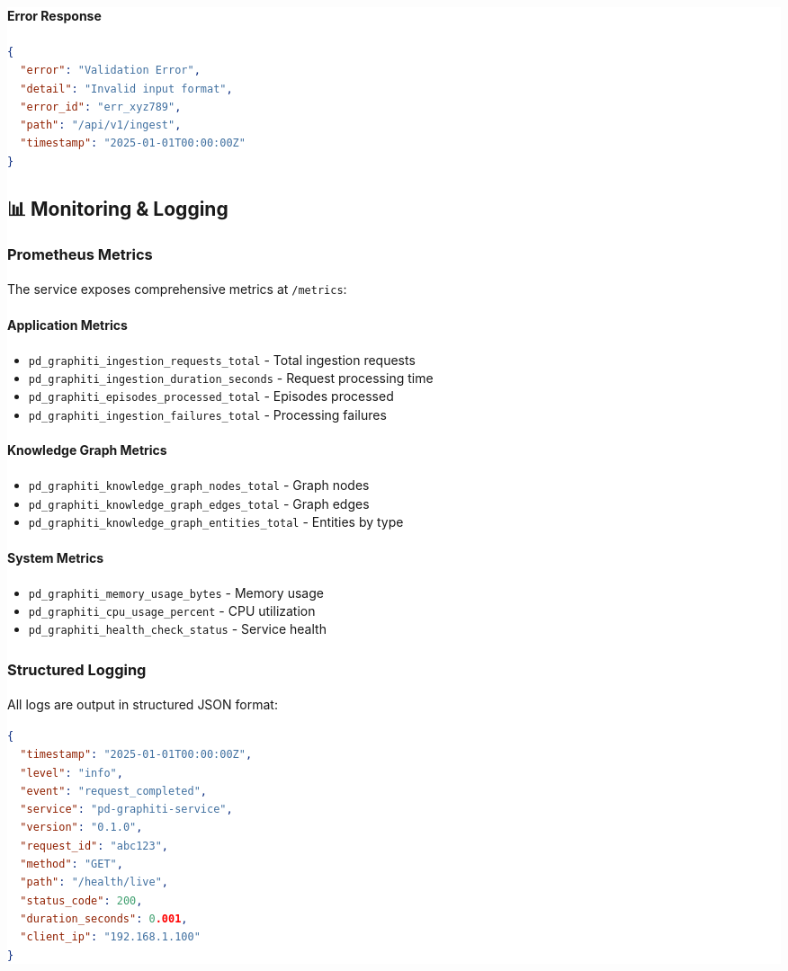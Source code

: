 #### Error Response
```json
{
  "error": "Validation Error",
  "detail": "Invalid input format",
  "error_id": "err_xyz789",
  "path": "/api/v1/ingest",
  "timestamp": "2025-01-01T00:00:00Z"
}
```

## 📊 Monitoring & Logging

### Prometheus Metrics

The service exposes comprehensive metrics at `/metrics`:

#### Application Metrics
- `pd_graphiti_ingestion_requests_total` - Total ingestion requests
- `pd_graphiti_ingestion_duration_seconds` - Request processing time
- `pd_graphiti_episodes_processed_total` - Episodes processed
- `pd_graphiti_ingestion_failures_total` - Processing failures

#### Knowledge Graph Metrics
- `pd_graphiti_knowledge_graph_nodes_total` - Graph nodes
- `pd_graphiti_knowledge_graph_edges_total` - Graph edges
- `pd_graphiti_knowledge_graph_entities_total` - Entities by type

#### System Metrics
- `pd_graphiti_memory_usage_bytes` - Memory usage
- `pd_graphiti_cpu_usage_percent` - CPU utilization
- `pd_graphiti_health_check_status` - Service health

### Structured Logging

All logs are output in structured JSON format:

```json
{
  "timestamp": "2025-01-01T00:00:00Z",
  "level": "info",
  "event": "request_completed",
  "service": "pd-graphiti-service",
  "version": "0.1.0",
  "request_id": "abc123",
  "method": "GET",
  "path": "/health/live",
  "status_code": 200,
  "duration_seconds": 0.001,
  "client_ip": "192.168.1.100"
}
```
